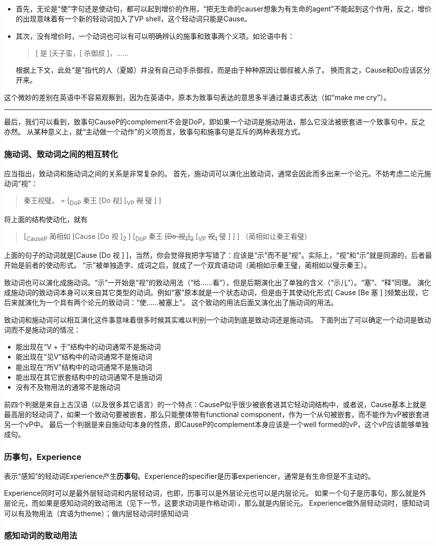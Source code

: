 - 首先，无论是“使”字句还是使动句，都可以起到增价的作用，“把无生命的causer想象为有生命的agent”不能起到这个作用，反之，增价的出现意味着有一个新的轻动词加入了VP shell，这个轻动词只能是Cause。
- 其次，没有增价时，一个动词也可以有可以明确辨认的施事和致事两个义项。如论语中有：
  > [ 是 ]夭子蛮，[ 杀御叔 ]，……
  
  根据上下文，此处“是”指代的人（夏姬）并没有自己动手杀御叔，而是由于种种原因让御叔被人杀了。
  换而言之，Cause和Do应该区分开来。

这个微妙的差别在英语中不容易观察到，因为在英语中，原本为致事句表达的意思多半通过兼语式表达（如“make me cry”）。

---

最后，我们可以看到，致事句CauseP的complement不会是DoP，即如果一个动词是施动用法，那么它没法被嵌套进一个致事句中，反之亦然。
从某种意义上，就“主动做一个动作”的义项而言，致事句和施事句是互斥的两种表现方式。

### 施动词、致动词之间的相互转化

应当指出，致动词和施动词之间的关系是非常复杂的。
首先，施动词可以演化出致动词，通常会因此而多出来一个论元。不妨考虑二论元施动词“视”：

> 秦王视璧。 = [<sub>DoP</sub> 秦王 [Do 视] [<sub>VP</sub> ~~视~~ 璧 ] ]

将上面的结构使动化，就有

> [<sub>CauseP</sub> 蔺相如 [Cause [Do 视 ]<sub>2</sub> ] [<sub>DoP</sub> 秦王 ~~[Do 视<sub>1</sub>]<sub>2</sub>~~ [<sub>VP</sub> ~~视<sub>1</sub>~~ 璧 ] ] ] （蔺相如让秦王看璧）

上面的句子的动词就是[Cause [Do 视 ] ]，当然，你会觉得我把字写错了：应该是“示”而不是“视”。实际上，“视”和“示”就是同源的，后者最开始是前者的使动形式。
“示”被单独造字、成词之后，就成了一个双宾语动词（蔺相如示秦王璧，蔺相如以璧示秦王）。

致动词也可以演化成施动词。“示”一开始是“视”的致动用法（“给……看”），但是后期演化出了单独的含义（“示儿”）。“塞”、“释”同理。
演化成施动词的致动词本身可以来自其它类型的动词。例如“塞”原本就是一个状态动词，但是由于其使动化形式[ Cause [Be 塞 ] ]频繁出现，它后来就演化为一个具有两个论元的致动词：“使……被塞上”。
这个致动的用法后面又演化出了施动词的用法。

致动词和施动词可以相互演化这件事意味着很多时候其实难以判别一个动词到底是致动词还是施动词。
下面列出了可以确定一个动词是致动词而不是施动词的情况：
- 能出现在“V + 于”结构中的动词通常不是施动词
- 能出现在“见V”结构中的动词通常不是施动词
- 能出现在“所V”结构中的动词通常不是施动词
- 能出现在其它嵌套结构中的动词通常不是施动词
- 没有不及物用法的通常不是施动词

前四个判据是来自上古汉语（以及很多其它语言）的一个特点：CauseP似乎很少被嵌套进其它轻动词结构中，或者说，Cause基本上就是最高层的轻动词了，如果一个致动句要被嵌套，那么只能整体带有functional comsponent，作为一个从句被嵌套，而不能作为vP被嵌套进另一个vP中。
最后一个判据是来自施动句本身的性质，即CauseP的complement本身应该是一个well formed的vP，这个vP应该能够单独成句。

### 历事句，Experience

表示“感知”的轻动词Experience产生**历事句**。Experience的specifier是历事experiencer，通常是有生命但是不主动的。

Experience同时可以是最外层轻动词和内层轻动词，也即，历事可以是外层论元也可以是内层论元。
如果一个句子是历事句，那么就是外层论元，而如果是感知动词的致动用法（见下一节，这要求动词是作格动词），那么就是内层论元。
Experience做外层轻动词时，感知动词可以有及物用法（宾语为theme）；做内层轻动词时感知动词

### 感知动词的致动用法
